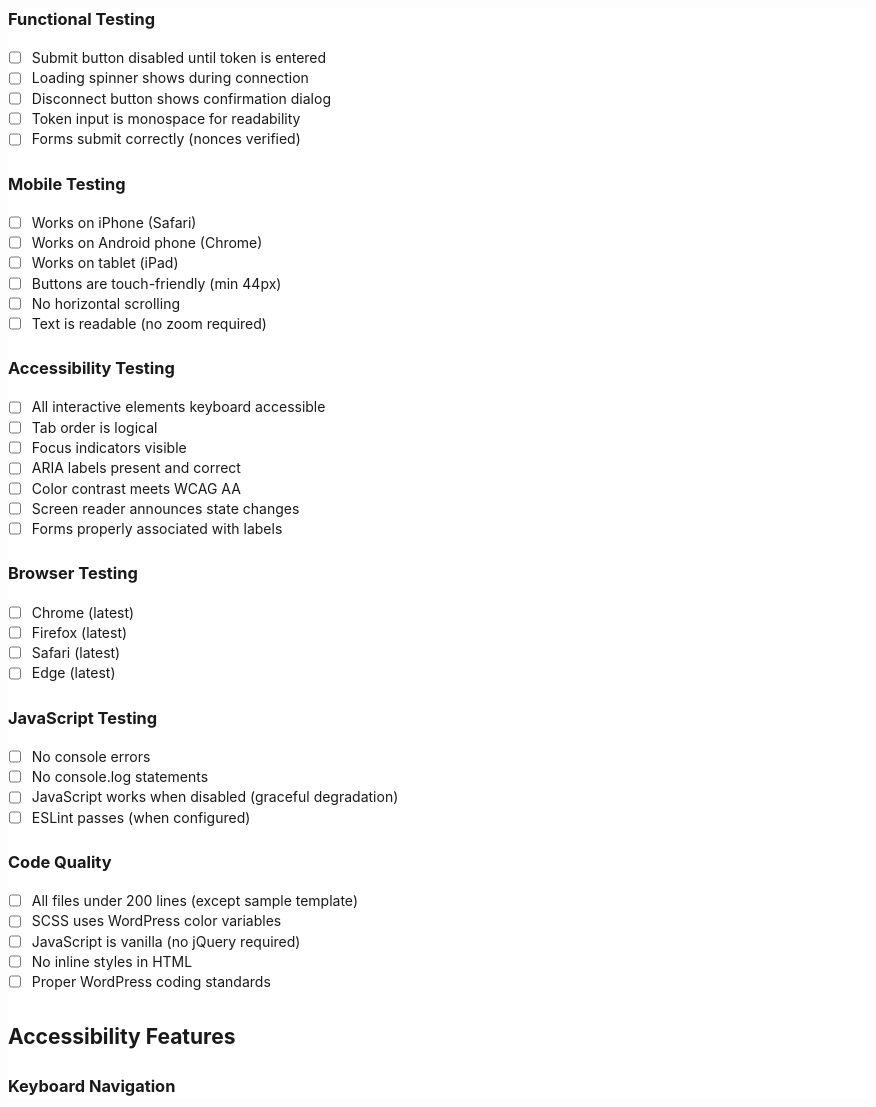 ### Functional Testing

- [ ] Submit button disabled until token is entered
- [ ] Loading spinner shows during connection
- [ ] Disconnect button shows confirmation dialog
- [ ] Token input is monospace for readability
- [ ] Forms submit correctly (nonces verified)

### Mobile Testing

- [ ] Works on iPhone (Safari)
- [ ] Works on Android phone (Chrome)
- [ ] Works on tablet (iPad)
- [ ] Buttons are touch-friendly (min 44px)
- [ ] No horizontal scrolling
- [ ] Text is readable (no zoom required)

### Accessibility Testing

- [ ] All interactive elements keyboard accessible
- [ ] Tab order is logical
- [ ] Focus indicators visible
- [ ] ARIA labels present and correct
- [ ] Color contrast meets WCAG AA
- [ ] Screen reader announces state changes
- [ ] Forms properly associated with labels

### Browser Testing

- [ ] Chrome (latest)
- [ ] Firefox (latest)
- [ ] Safari (latest)
- [ ] Edge (latest)

### JavaScript Testing

- [ ] No console errors
- [ ] No console.log statements
- [ ] JavaScript works when disabled (graceful degradation)
- [ ] ESLint passes (when configured)

### Code Quality

- [ ] All files under 200 lines (except sample template)
- [ ] SCSS uses WordPress color variables
- [ ] JavaScript is vanilla (no jQuery required)
- [ ] No inline styles in HTML
- [ ] Proper WordPress coding standards

## Accessibility Features

### Keyboard Navigation
